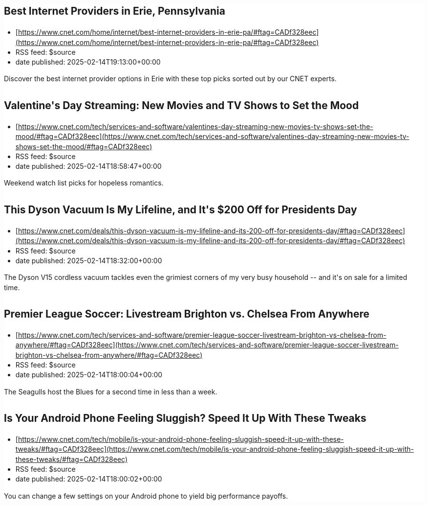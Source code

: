 ## Best Internet Providers in Erie, Pennsylvania
 - [https://www.cnet.com/home/internet/best-internet-providers-in-erie-pa/#ftag=CADf328eec](https://www.cnet.com/home/internet/best-internet-providers-in-erie-pa/#ftag=CADf328eec)
 - RSS feed: $source
 - date published: 2025-02-14T19:13:00+00:00

Discover the best internet provider options in Erie with these top picks sorted out by our CNET experts.

## Valentine's Day Streaming: New Movies and TV Shows to Set the Mood
 - [https://www.cnet.com/tech/services-and-software/valentines-day-streaming-new-movies-tv-shows-set-the-mood/#ftag=CADf328eec](https://www.cnet.com/tech/services-and-software/valentines-day-streaming-new-movies-tv-shows-set-the-mood/#ftag=CADf328eec)
 - RSS feed: $source
 - date published: 2025-02-14T18:58:47+00:00

Weekend watch list picks for hopeless romantics.

## This Dyson Vacuum Is My Lifeline, and It's $200 Off for Presidents Day
 - [https://www.cnet.com/deals/this-dyson-vacuum-is-my-lifeline-and-its-200-off-for-presidents-day/#ftag=CADf328eec](https://www.cnet.com/deals/this-dyson-vacuum-is-my-lifeline-and-its-200-off-for-presidents-day/#ftag=CADf328eec)
 - RSS feed: $source
 - date published: 2025-02-14T18:32:00+00:00

The Dyson V15 cordless vacuum tackles even the grimiest corners of my very busy household -- and it's on sale for a limited time.

## Premier League Soccer: Livestream Brighton vs. Chelsea From Anywhere
 - [https://www.cnet.com/tech/services-and-software/premier-league-soccer-livestream-brighton-vs-chelsea-from-anywhere/#ftag=CADf328eec](https://www.cnet.com/tech/services-and-software/premier-league-soccer-livestream-brighton-vs-chelsea-from-anywhere/#ftag=CADf328eec)
 - RSS feed: $source
 - date published: 2025-02-14T18:00:04+00:00

The Seagulls host the Blues for a second time in less than a week.

## Is Your Android Phone Feeling Sluggish? Speed It Up With These Tweaks
 - [https://www.cnet.com/tech/mobile/is-your-android-phone-feeling-sluggish-speed-it-up-with-these-tweaks/#ftag=CADf328eec](https://www.cnet.com/tech/mobile/is-your-android-phone-feeling-sluggish-speed-it-up-with-these-tweaks/#ftag=CADf328eec)
 - RSS feed: $source
 - date published: 2025-02-14T18:00:02+00:00

You can change a few settings on your Android phone to yield big performance payoffs.
